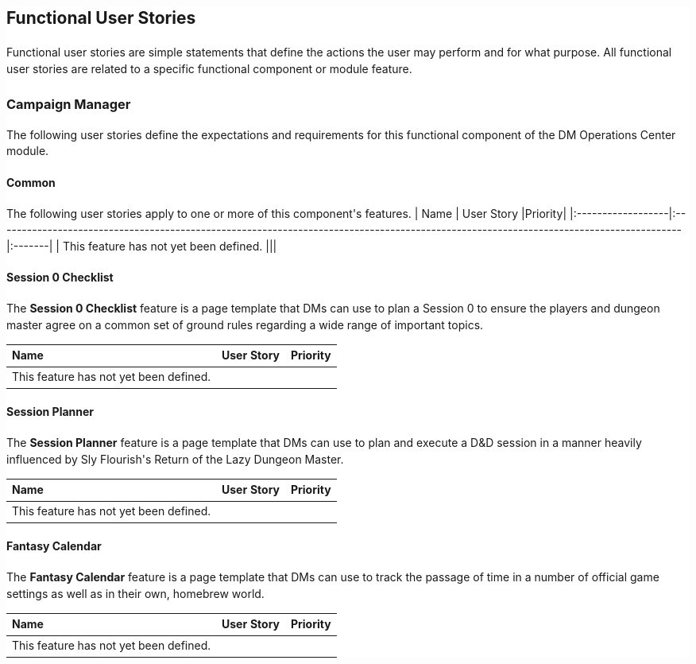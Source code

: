


## Functional User Stories
Functional user stories are simple statements that define the actions the user may perform and for what purpose. All functional user stories are related to a specific functional component or module feature.




### Campaign Manager
The following user stories define the expectations and requirements for this functional component of the DM Operations Center module.



#### Common
The following user stories apply to one or more of this component's features.
| Name              | User Story                                                                                                                            |Priority|
|:------------------|:--------------------------------------------------------------------------------------------------------------------------------------|:-------|
| This feature has not yet been defined.                                                                                                                           |||



#### Session 0 Checklist
The **Session 0 Checklist** feature is a page template that DMs can use to plan a Session 0 to ensure the players and dungeon master agree on a common set of ground rules regarding a wide range of important topics.

| Name              | User Story                                                                                                                            |Priority|
|:------------------|:--------------------------------------------------------------------------------------------------------------------------------------|:-------|
| This feature has not yet been defined.                                                                                                                           |||



#### Session Planner
The **Session Planner** feature is a page template that DMs can use to plan and execute a D&D session in a manner heavily influenced by Sly Flourish's Return of the Lazy Dungeon Master.

| Name              | User Story                                                                                                                            |Priority|
|:------------------|:--------------------------------------------------------------------------------------------------------------------------------------|:-------|
| This feature has not yet been defined.                                                                                                                           |||



#### Fantasy Calendar
The **Fantasy Calendar** feature is a page template that DMs can use to track the passage of time in a number of official game settings as well as in their own, homebrew world.

| Name              | User Story                                                                                                                            |Priority|
|:------------------|:--------------------------------------------------------------------------------------------------------------------------------------|:-------|
| This feature has not yet been defined.                                                                                                                           |||



